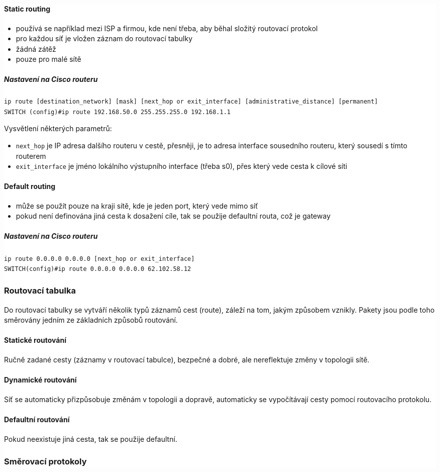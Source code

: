 #### Static routing

* používá se například mezi ISP a firmou, kde není třeba, aby běhal složitý routovací protokol
* pro každou síť je vložen záznam do routovací tabulky
* žádná zátěž
* pouze pro malé sítě

##### Nastavení na Cisco routeru

```
ip route [destination_network] [mask] [next_hop or exit_interface] [administrative_distance] [permanent]
SWITCH (config)#ip route 192.168.50.0 255.255.255.0 192.168.1.1
```

Vysvětlení některých parametrů:

* `next_hop` je IP adresa dalšího routeru v cestě, přesněji, je to adresa interface sousedního routeru, který sousedí s
  tímto routerem
* `exit_interface` je jméno lokálního výstupního interface (třeba s0), přes který vede cesta k cílové síti

#### Default routing

* může se použít pouze na kraji sítě, kde je jeden port, který vede mimo síť
* pokud není definována jiná cesta k dosažení cíle, tak se použije defaultní routa, což je gateway

##### Nastavení na Cisco routeru

```
ip route 0.0.0.0 0.0.0.0 [next_hop or exit_interface]
SWITCH(config)#ip route 0.0.0.0 0.0.0.0 62.102.58.12
```

### Routovací tabulka

Do routovací tabulky se vytváří několik typů záznamů cest (route), záleží na tom, jakým způsobem vznikly. Pakety jsou
podle toho směrovány jedním ze základních způsobů routování.

#### Statické routování

Ručně zadané cesty (záznamy v routovací tabulce), bezpečné a dobré, ale nereflektuje změny v topologii sítě.

#### Dynamické routování

Síť se automaticky přizpůsobuje změnám v topologii a dopravě, automaticky se vypočítávají cesty pomocí routovacího
protokolu.

#### Defaultní routování

Pokud neexistuje jiná cesta, tak se použije defaultní.

### Směrovací protokoly
